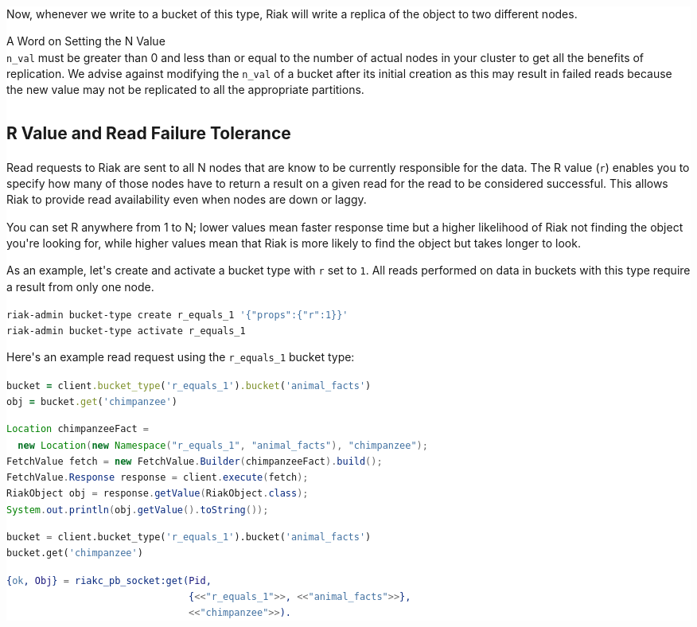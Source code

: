 Now, whenever we write to a bucket of this type, Riak will write a
replica of the object to two different nodes.

<div class="note">
<div class="title">A Word on Setting the N Value</div>
<code>n_val</code> must be greater than 0 and less than or equal to the
number of actual nodes in your cluster to get all the benefits of
replication. We advise against modifying the <code>n_val</code> of a
bucket after its initial creation as this may result in failed reads
because the new value may not be replicated to all the appropriate
partitions.
</div>

## R Value and Read Failure Tolerance

Read requests to Riak are sent to all N nodes that are know to be
currently responsible for the data. The R value (`r`) enables you to
specify how many of those nodes have to return a result on a given read
for the read to be considered successful. This allows Riak to provide
read availability even when nodes are down or laggy.

You can set R anywhere from 1 to N; lower values mean faster response
time but a higher likelihood of Riak not finding the object you're
looking for, while higher values mean that Riak is more likely to find
the object but takes longer to look.

As an example, let's create and activate a bucket type with `r` set to
`1`. All reads performed on data in buckets with this type require a
result from only one node.

```bash
riak-admin bucket-type create r_equals_1 '{"props":{"r":1}}'
riak-admin bucket-type activate r_equals_1
```

Here's an example read request using the `r_equals_1` bucket type:

```ruby
bucket = client.bucket_type('r_equals_1').bucket('animal_facts')
obj = bucket.get('chimpanzee')
```

```java
Location chimpanzeeFact =
  new Location(new Namespace("r_equals_1", "animal_facts"), "chimpanzee");
FetchValue fetch = new FetchValue.Builder(chimpanzeeFact).build();
FetchValue.Response response = client.execute(fetch);
RiakObject obj = response.getValue(RiakObject.class);
System.out.println(obj.getValue().toString());
```

```python
bucket = client.bucket_type('r_equals_1').bucket('animal_facts')
bucket.get('chimpanzee')
```

```erlang
{ok, Obj} = riakc_pb_socket:get(Pid,
                                {<<"r_equals_1">>, <<"animal_facts">>},
                                <<"chimpanzee">>).
```
